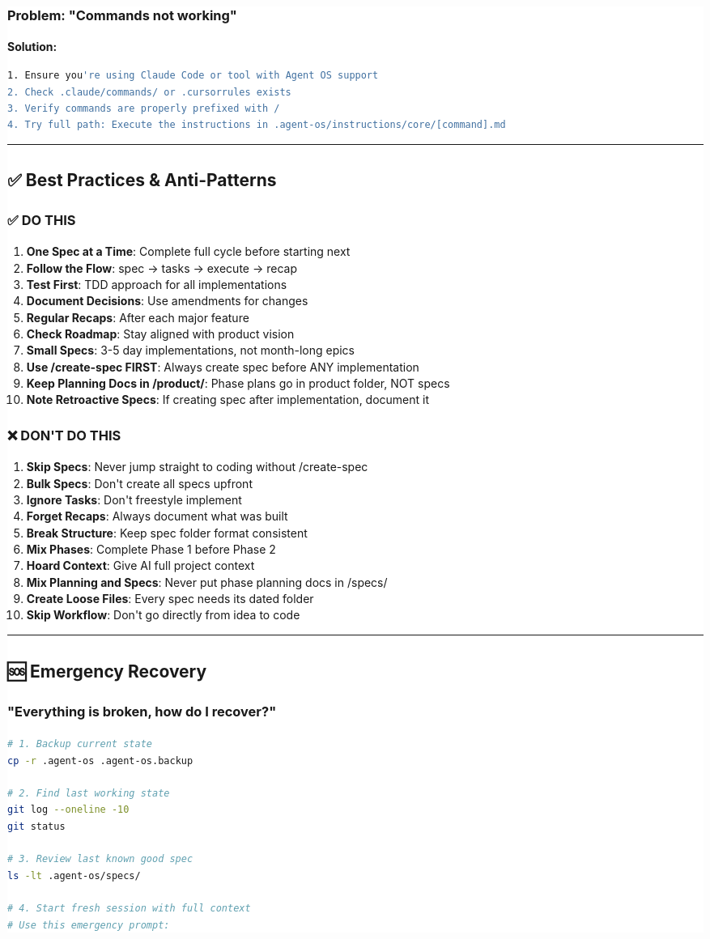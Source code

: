 ### Problem: "Commands not working"

**Solution:**
```bash
1. Ensure you're using Claude Code or tool with Agent OS support
2. Check .claude/commands/ or .cursorrules exists
3. Verify commands are properly prefixed with /
4. Try full path: Execute the instructions in .agent-os/instructions/core/[command].md
```

---

## ✅ Best Practices & Anti-Patterns

### ✅ DO THIS

1. **One Spec at a Time**: Complete full cycle before starting next
2. **Follow the Flow**: spec → tasks → execute → recap
3. **Test First**: TDD approach for all implementations
4. **Document Decisions**: Use amendments for changes
5. **Regular Recaps**: After each major feature
6. **Check Roadmap**: Stay aligned with product vision
7. **Small Specs**: 3-5 day implementations, not month-long epics
8. **Use /create-spec FIRST**: Always create spec before ANY implementation
9. **Keep Planning Docs in /product/**: Phase plans go in product folder, NOT specs
10. **Note Retroactive Specs**: If creating spec after implementation, document it

### ❌ DON'T DO THIS

1. **Skip Specs**: Never jump straight to coding without /create-spec
2. **Bulk Specs**: Don't create all specs upfront
3. **Ignore Tasks**: Don't freestyle implement
4. **Forget Recaps**: Always document what was built
5. **Break Structure**: Keep spec folder format consistent
6. **Mix Phases**: Complete Phase 1 before Phase 2
7. **Hoard Context**: Give AI full project context
8. **Mix Planning and Specs**: Never put phase planning docs in /specs/
9. **Create Loose Files**: Every spec needs its dated folder
10. **Skip Workflow**: Don't go directly from idea to code

---

## 🆘 Emergency Recovery

### "Everything is broken, how do I recover?"

```bash
# 1. Backup current state
cp -r .agent-os .agent-os.backup

# 2. Find last working state
git log --oneline -10
git status

# 3. Review last known good spec
ls -lt .agent-os/specs/

# 4. Start fresh session with full context
# Use this emergency prompt:
```
